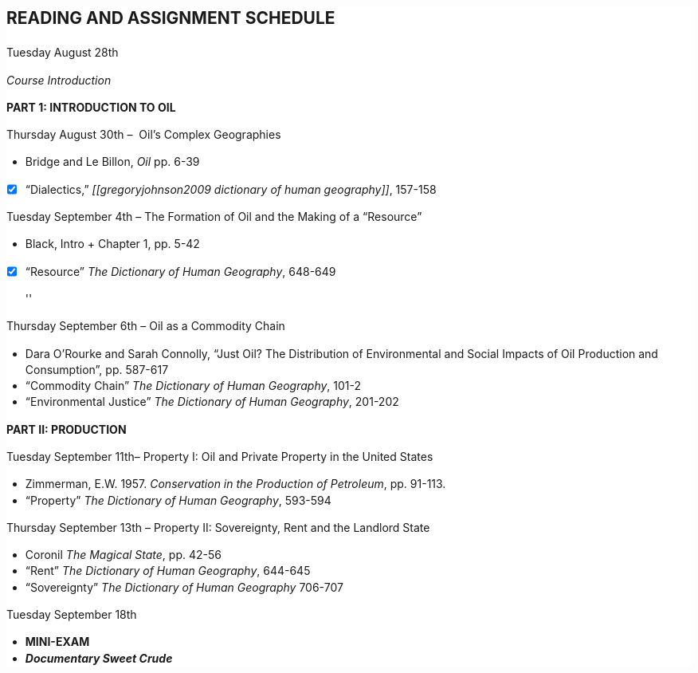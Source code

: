   

  

  

  

## **READING AND ASSIGNMENT SCHEDULE**

  

Tuesday August 28th 

_Course Introduction_ 

  

**PART 1: INTRODUCTION TO OIL**

  

Thursday August 30th –  Oil’s Complex Geographies

- Bridge and Le Billon, _Oil_ pp. 6-39
- [x] “Dialectics,” _[[gregoryjohnson2009 dictionary of human geography]]_, 157-158

  

Tuesday September 4th – The Formation of Oil and the Making of a “Resource”

- Black, Intro + Chapter 1, pp. 5-42
- [x] “Resource” _The Dictionary of Human Geography_, 648-649

  ''

Thursday September 6th – Oil as a Commodity Chain 

- Dara O’Rourke and Sarah Connolly, “Just Oil? The Distribution of Environmental and Social Impacts of Oil Production and Consumption”, pp. 587-617
- “Commodity Chain” _The Dictionary of Human Geography_, 101-2
- “Environmental Justice” _The Dictionary of Human Geography_, 201-202 

  

**PART II: PRODUCTION**

  

Tuesday September 11th– Property I: Oil and Private Property in the United States

- Zimmerman, E.W. 1957. _Conservation in the Production of Petroleum_, pp. 91-113.
- “Property” _The Dictionary of Human Geography_, 593-594

  

Thursday September 13th – Property II: Sovereignty, Rent and the Landlord State 

- Coronil _The Magical State_, pp. 42-56
- “Rent” _The Dictionary of Human Geography_, 644-645
- “Sovereignty” _The Dictionary of Human Geography_ 706-707

  

Tuesday September 18th 

- **MINI-EXAM** 
- **_Documentary Sweet Crude_** 

